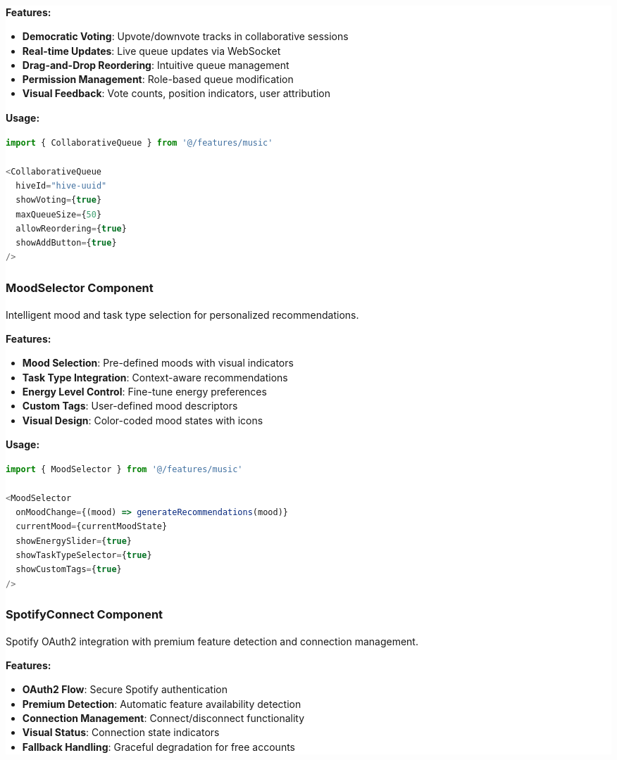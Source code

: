 **Features:**

- **Democratic Voting**: Upvote/downvote tracks in collaborative sessions
- **Real-time Updates**: Live queue updates via WebSocket
- **Drag-and-Drop Reordering**: Intuitive queue management
- **Permission Management**: Role-based queue modification
- **Visual Feedback**: Vote counts, position indicators, user attribution

**Usage:**

```typescript
import { CollaborativeQueue } from '@/features/music'

<CollaborativeQueue
  hiveId="hive-uuid"
  showVoting={true}
  maxQueueSize={50}
  allowReordering={true}
  showAddButton={true}
/>
```

### MoodSelector Component

Intelligent mood and task type selection for personalized recommendations.

**Features:**

- **Mood Selection**: Pre-defined moods with visual indicators
- **Task Type Integration**: Context-aware recommendations
- **Energy Level Control**: Fine-tune energy preferences
- **Custom Tags**: User-defined mood descriptors
- **Visual Design**: Color-coded mood states with icons

**Usage:**

```typescript
import { MoodSelector } from '@/features/music'

<MoodSelector
  onMoodChange={(mood) => generateRecommendations(mood)}
  currentMood={currentMoodState}
  showEnergySlider={true}
  showTaskTypeSelector={true}
  showCustomTags={true}
/>
```

### SpotifyConnect Component

Spotify OAuth2 integration with premium feature detection and connection management.

**Features:**

- **OAuth2 Flow**: Secure Spotify authentication
- **Premium Detection**: Automatic feature availability detection
- **Connection Management**: Connect/disconnect functionality
- **Visual Status**: Connection state indicators
- **Fallback Handling**: Graceful degradation for free accounts

